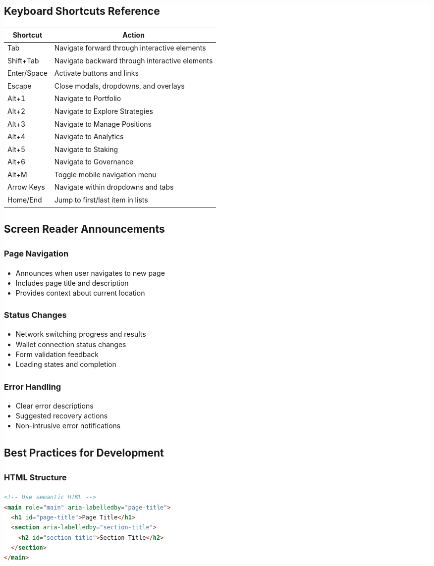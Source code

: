 ## Keyboard Shortcuts Reference

| Shortcut | Action |
|----------|--------|
| Tab | Navigate forward through interactive elements |
| Shift+Tab | Navigate backward through interactive elements |
| Enter/Space | Activate buttons and links |
| Escape | Close modals, dropdowns, and overlays |
| Alt+1 | Navigate to Portfolio |
| Alt+2 | Navigate to Explore Strategies |
| Alt+3 | Navigate to Manage Positions |
| Alt+4 | Navigate to Analytics |
| Alt+5 | Navigate to Staking |
| Alt+6 | Navigate to Governance |
| Alt+M | Toggle mobile navigation menu |
| Arrow Keys | Navigate within dropdowns and tabs |
| Home/End | Jump to first/last item in lists |

## Screen Reader Announcements

### Page Navigation
- Announces when user navigates to new page
- Includes page title and description
- Provides context about current location

### Status Changes
- Network switching progress and results
- Wallet connection status changes
- Form validation feedback
- Loading states and completion

### Error Handling
- Clear error descriptions
- Suggested recovery actions
- Non-intrusive error notifications

## Best Practices for Development

### HTML Structure
```html
<!-- Use semantic HTML -->
<main role="main" aria-labelledby="page-title">
  <h1 id="page-title">Page Title</h1>
  <section aria-labelledby="section-title">
    <h2 id="section-title">Section Title</h2>
  </section>
</main>
```
